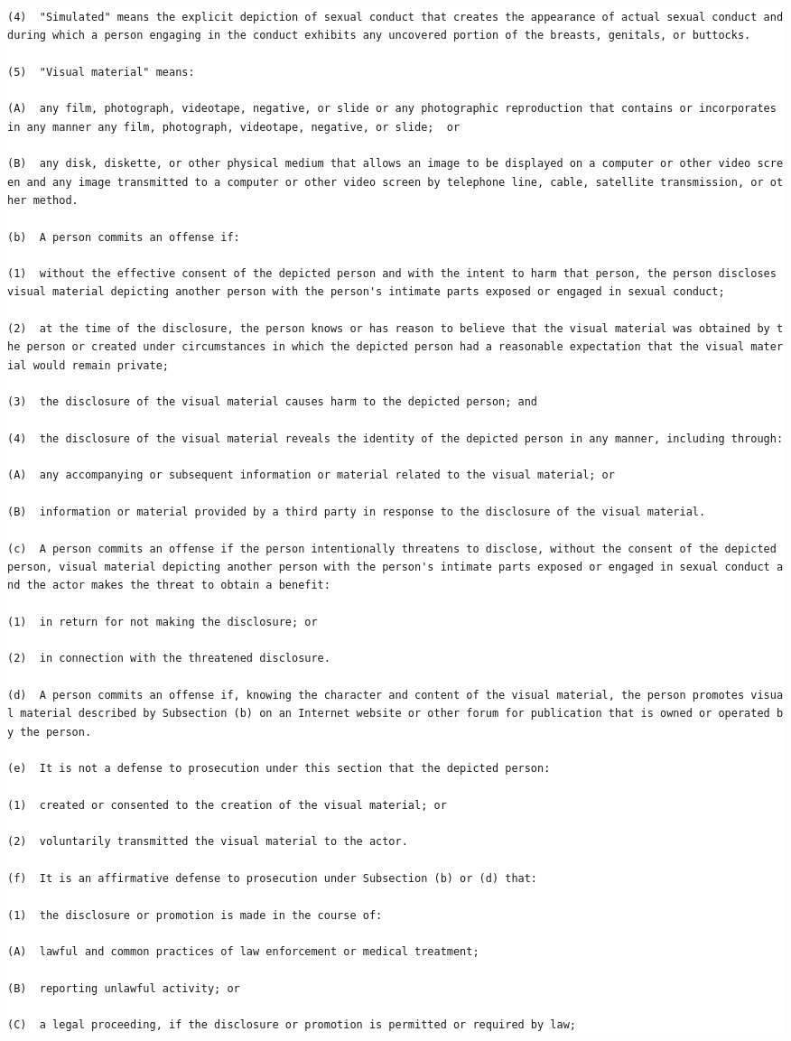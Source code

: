     (4)  "Simulated" means the explicit depiction of sexual conduct that creates the appearance of actual sexual conduct and during which a person engaging in the conduct exhibits any uncovered portion of the breasts, genitals, or buttocks.
    
    (5)  "Visual material" means:
    
    (A)  any film, photograph, videotape, negative, or slide or any photographic reproduction that contains or incorporates in any manner any film, photograph, videotape, negative, or slide;  or
    
    (B)  any disk, diskette, or other physical medium that allows an image to be displayed on a computer or other video screen and any image transmitted to a computer or other video screen by telephone line, cable, satellite transmission, or other method.
    
    (b)  A person commits an offense if:
    
    (1)  without the effective consent of the depicted person and with the intent to harm that person, the person discloses visual material depicting another person with the person's intimate parts exposed or engaged in sexual conduct;
    
    (2)  at the time of the disclosure, the person knows or has reason to believe that the visual material was obtained by the person or created under circumstances in which the depicted person had a reasonable expectation that the visual material would remain private;
    
    (3)  the disclosure of the visual material causes harm to the depicted person; and
    
    (4)  the disclosure of the visual material reveals the identity of the depicted person in any manner, including through:
    
    (A)  any accompanying or subsequent information or material related to the visual material; or
    
    (B)  information or material provided by a third party in response to the disclosure of the visual material.
    
    (c)  A person commits an offense if the person intentionally threatens to disclose, without the consent of the depicted person, visual material depicting another person with the person's intimate parts exposed or engaged in sexual conduct and the actor makes the threat to obtain a benefit:
    
    (1)  in return for not making the disclosure; or 
    
    (2)  in connection with the threatened disclosure.
    
    (d)  A person commits an offense if, knowing the character and content of the visual material, the person promotes visual material described by Subsection (b) on an Internet website or other forum for publication that is owned or operated by the person.
    
    (e)  It is not a defense to prosecution under this section that the depicted person:
    
    (1)  created or consented to the creation of the visual material; or 
    
    (2)  voluntarily transmitted the visual material to the actor.
    
    (f)  It is an affirmative defense to prosecution under Subsection (b) or (d) that:
    
    (1)  the disclosure or promotion is made in the course of:
    
    (A)  lawful and common practices of law enforcement or medical treatment;
    
    (B)  reporting unlawful activity; or
    
    (C)  a legal proceeding, if the disclosure or promotion is permitted or required by law;
    